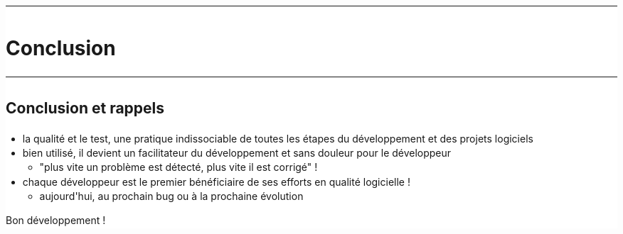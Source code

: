 
---



# Conclusion

---

## Conclusion et rappels

- la qualité et le test, une pratique indissociable de toutes les étapes du développement et des projets logiciels
- bien utilisé, il devient un facilitateur du développement et sans douleur pour le développeur
  - "plus vite un problème est détecté, plus vite il est corrigé" !
- chaque développeur est le premier bénéficiaire de ses efforts en qualité logicielle !
  - aujourd'hui, au prochain bug ou à la prochaine évolution

Bon développement !